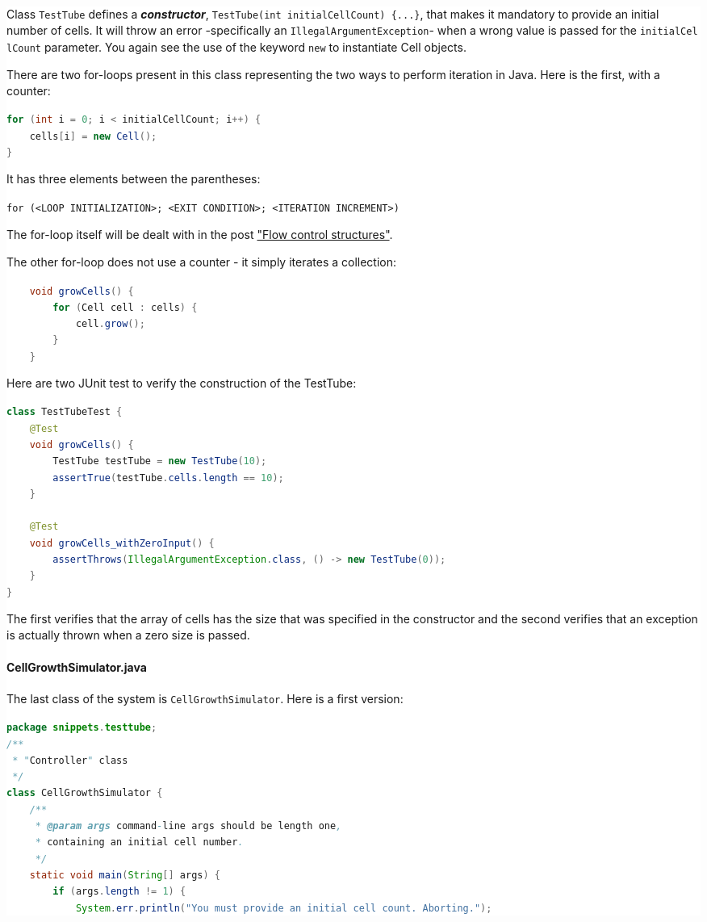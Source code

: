 Class `TestTube` defines a ***constructor***, `TestTube(int initialCellCount) {...}`, that makes it mandatory to provide an initial number of cells.
It will throw an error -specifically an `IllegalArgumentException`- when a wrong value is passed for the `initialCellCount` parameter.
You again see the use of the keyword `new` to instantiate Cell objects.

There are two for-loops present in this class representing the two ways to perform iteration in Java. Here is the first, with a counter:

``` java
for (int i = 0; i < initialCellCount; i++) {
    cells[i] = new Cell();
}
```

It has three elements between the parentheses:

    for (<LOOP INITIALIZATION>; <EXIT CONDITION>; <ITERATION INCREMENT>)

The for-loop itself will be dealt with in the post ["Flow control structures"](/02_syntax/flow_control).

The other for-loop does not use a counter - it simply iterates a collection:

```java
    void growCells() {
        for (Cell cell : cells) {
            cell.grow();
        }
    }
```

Here are two JUnit test to verify the construction of the TestTube:

```java
class TestTubeTest {
    @Test
    void growCells() {
        TestTube testTube = new TestTube(10);
        assertTrue(testTube.cells.length == 10);
    }
    
    @Test
    void growCells_withZeroInput() {
        assertThrows(IllegalArgumentException.class, () -> new TestTube(0));
    }    
}
```

The first verifies that the array of cells has the size that was specified in the constructor and the second verifies that an exception is actually thrown when a zero size is passed.

#### CellGrowthSimulator.java

The last class of the system is `CellGrowthSimulator`.
Here is a first version:

``` java
package snippets.testtube;
/**
 * "Controller" class
 */
class CellGrowthSimulator {
    /**
     * @param args command-line args should be length one, 
     * containing an initial cell number.
     */
    static void main(String[] args) {
        if (args.length != 1) {
            System.err.println("You must provide an initial cell count. Aborting.");
```